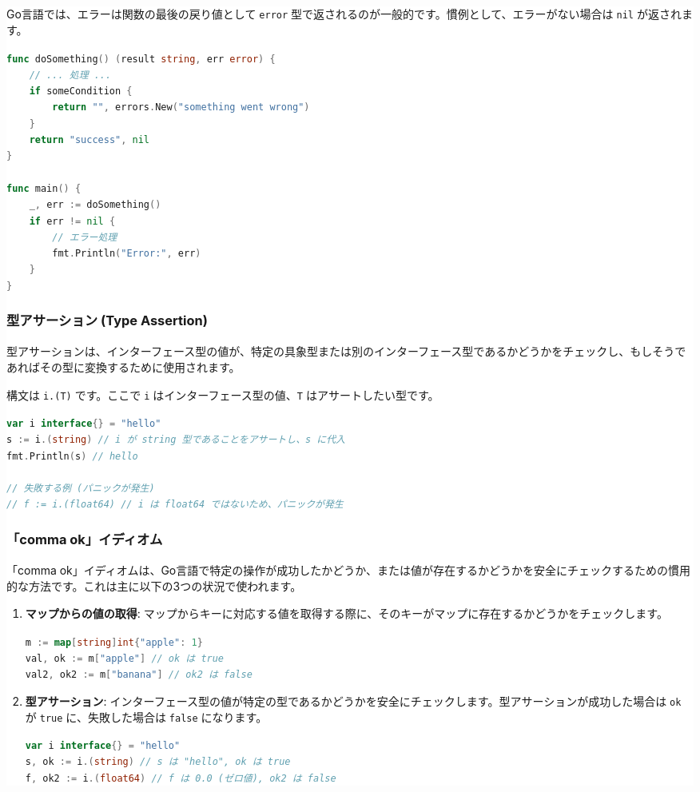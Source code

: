 Go言語では、エラーは関数の最後の戻り値として `error` 型で返されるのが一般的です。慣例として、エラーがない場合は `nil` が返されます。

```go
func doSomething() (result string, err error) {
    // ... 処理 ...
    if someCondition {
        return "", errors.New("something went wrong")
    }
    return "success", nil
}

func main() {
    _, err := doSomething()
    if err != nil {
        // エラー処理
        fmt.Println("Error:", err)
    }
}
```

### 型アサーション (Type Assertion)

型アサーションは、インターフェース型の値が、特定の具象型または別のインターフェース型であるかどうかをチェックし、もしそうであればその型に変換するために使用されます。

構文は `i.(T)` です。ここで `i` はインターフェース型の値、`T` はアサートしたい型です。

```go
var i interface{} = "hello"
s := i.(string) // i が string 型であることをアサートし、s に代入
fmt.Println(s) // hello

// 失敗する例 (パニックが発生)
// f := i.(float64) // i は float64 ではないため、パニックが発生
```

### 「comma ok」イディオム

「comma ok」イディオムは、Go言語で特定の操作が成功したかどうか、または値が存在するかどうかを安全にチェックするための慣用的な方法です。これは主に以下の3つの状況で使われます。

1.  **マップからの値の取得**: マップからキーに対応する値を取得する際に、そのキーがマップに存在するかどうかをチェックします。

    ```go
    m := map[string]int{"apple": 1}
    val, ok := m["apple"] // ok は true
    val2, ok2 := m["banana"] // ok2 は false
    ```

2.  **型アサーション**: インターフェース型の値が特定の型であるかどうかを安全にチェックします。型アサーションが成功した場合は `ok` が `true` に、失敗した場合は `false` になります。

    ```go
    var i interface{} = "hello"
    s, ok := i.(string) // s は "hello", ok は true
    f, ok2 := i.(float64) // f は 0.0 (ゼロ値), ok2 は false
    ```
